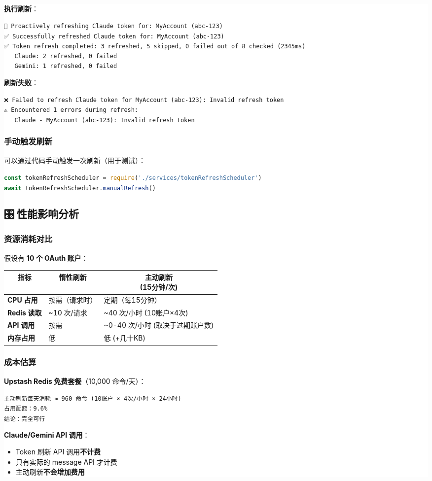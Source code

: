 **执行刷新**：
```
🔄 Proactively refreshing Claude token for: MyAccount (abc-123)
✅ Successfully refreshed Claude token for: MyAccount (abc-123)
✅ Token refresh completed: 3 refreshed, 5 skipped, 0 failed out of 8 checked (2345ms)
   Claude: 2 refreshed, 0 failed
   Gemini: 1 refreshed, 0 failed
```

**刷新失败**：
```
❌ Failed to refresh Claude token for MyAccount (abc-123): Invalid refresh token
⚠️ Encountered 1 errors during refresh:
   Claude - MyAccount (abc-123): Invalid refresh token
```

### 手动触发刷新

可以通过代码手动触发一次刷新（用于测试）：

```javascript
const tokenRefreshScheduler = require('./services/tokenRefreshScheduler')
await tokenRefreshScheduler.manualRefresh()
```

## 🎛️ 性能影响分析

### 资源消耗对比

假设有 **10 个 OAuth 账户**：

| 指标 | 惰性刷新 | 主动刷新<br/>(15分钟/次) |
|------|---------|----------------------|
| **CPU 占用** | 按需（请求时） | 定期（每15分钟） |
| **Redis 读取** | ~10 次/请求 | ~40 次/小时 (10账户×4次) |
| **API 调用** | 按需 | ~0-40 次/小时 (取决于过期账户数) |
| **内存占用** | 低 | 低 (+几十KB) |

### 成本估算

**Upstash Redis 免费套餐**（10,000 命令/天）：

```
主动刷新每天消耗 ≈ 960 命令 (10账户 × 4次/小时 × 24小时)
占用配额：9.6%
结论：完全可行
```

**Claude/Gemini API 调用**：
- Token 刷新 API 调用**不计费**
- 只有实际的 message API 才计费
- 主动刷新**不会增加费用**
